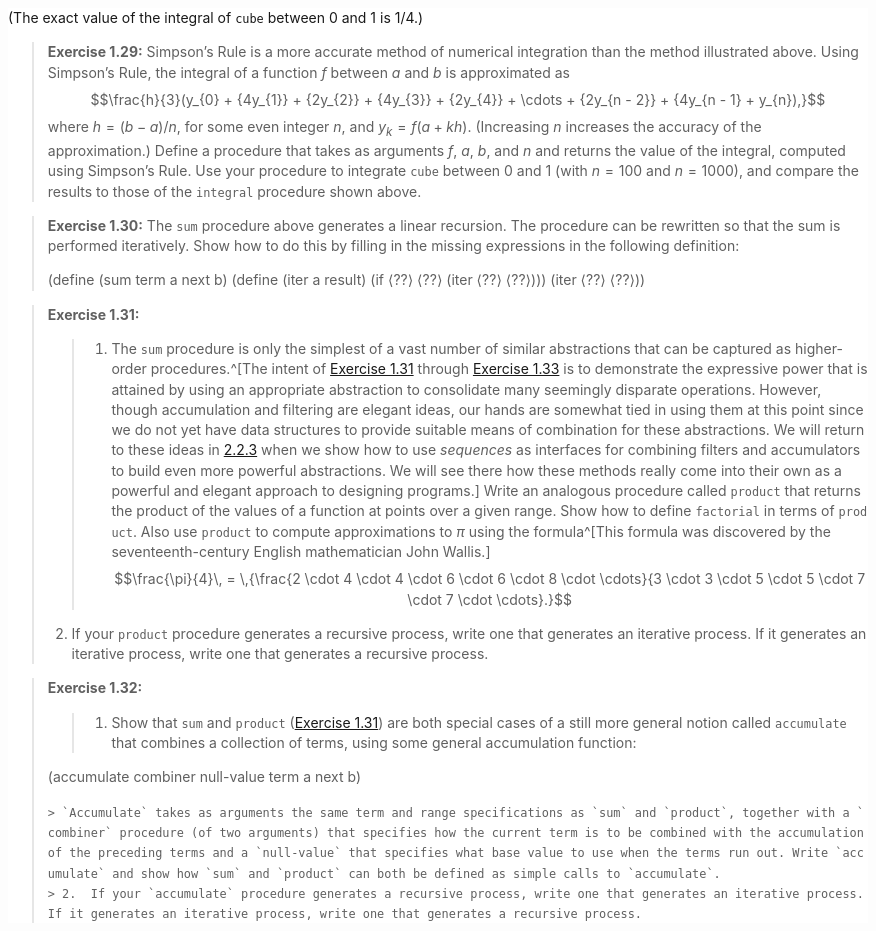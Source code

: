 (The exact value of the integral of `cube` between 0 and 1 is 1/4.)

> **Exercise 1.29:** Simpson’s Rule is a more accurate method of numerical integration than the method illustrated above. Using Simpson’s Rule, the integral of a function $f$ between $a$ and $b$ is approximated as $$\frac{h}{3}(y_{0} + {4y_{1}} + {2y_{2}} + {4y_{3}} + {2y_{4}} + \cdots + {2y_{n - 2}} + {4y_{n - 1} + y_{n}),}$$ where $h = (b - a)/n$, for some even integer $n$, and $y_{k} = {f(a + kh)}$. (Increasing $n$ increases the accuracy of the approximation.) Define a procedure that takes as arguments $f$, $a$, $b$, and $n$ and returns the value of the integral, computed using Simpson’s Rule. Use your procedure to integrate `cube` between 0 and 1 (with $n = 100$ and $n = 1000$), and compare the results to those of the `integral` procedure shown above.

> **Exercise 1.30:** The `sum` procedure above generates a linear recursion. The procedure can be rewritten so that the sum is performed iteratively. Show how to do this by filling in the missing expressions in the following definition:
> > ``` {.scheme}
> (define (sum term a next b)
> (define (iter a result)
> (if ⟨??⟩
> ⟨??⟩
> (iter ⟨??⟩ ⟨??⟩)))
> (iter ⟨??⟩ ⟨??⟩))
> ```

> **Exercise 1.31:**
> > 1.  The `sum` procedure is only the simplest of a vast number of similar abstractions that can be captured as higher-order procedures.^[The intent of [Exercise 1.31](#Exercise-1_002e31) through [Exercise 1.33](#Exercise-1_002e33) is to demonstrate the expressive power that is attained by using an appropriate abstraction to consolidate many seemingly disparate operations. However, though accumulation and filtering are elegant ideas, our hands are somewhat tied in using them at this point since we do not yet have data structures to provide suitable means of combination for these abstractions. We will return to these ideas in [2.2.3](2_002e2.xhtml#g_t2_002e2_002e3) when we show how to use *sequences* as interfaces for combining filters and accumulators to build even more powerful abstractions. We will see there how these methods really come into their own as a powerful and elegant approach to designing programs.] Write an analogous procedure called `product` that returns the product of the values of a function at points over a given range. Show how to define `factorial` in terms of `product`. Also use `product` to compute approximations to $\pi$ using the formula^[This formula was discovered by the seventeenth-century English mathematician John Wallis.] $$\frac{\pi}{4}\, = \,{\frac{2 \cdot 4 \cdot 4 \cdot 6 \cdot 6 \cdot 8 \cdot \cdots}{3 \cdot 3 \cdot 5 \cdot 5 \cdot 7 \cdot 7 \cdot \cdots}.}$$
> 2.  If your `product` procedure generates a recursive process, write one that generates an iterative process. If it generates an iterative process, write one that generates a recursive process.

> **Exercise 1.32:**
> > 1.  Show that `sum` and `product` ([Exercise 1.31](#Exercise-1_002e31)) are both special cases of a still more general notion called `accumulate` that combines a collection of terms, using some general accumulation function:
> > ``` {.scheme}
> (accumulate 
> combiner null-value term a next b)
> ```
> > `Accumulate` takes as arguments the same term and range specifications as `sum` and `product`, together with a `combiner` procedure (of two arguments) that specifies how the current term is to be combined with the accumulation of the preceding terms and a `null-value` that specifies what base value to use when the terms run out. Write `accumulate` and show how `sum` and `product` can both be defined as simple calls to `accumulate`.
> > 2.  If your `accumulate` procedure generates a recursive process, write one that generates an iterative process. If it generates an iterative process, write one that generates a recursive process.
